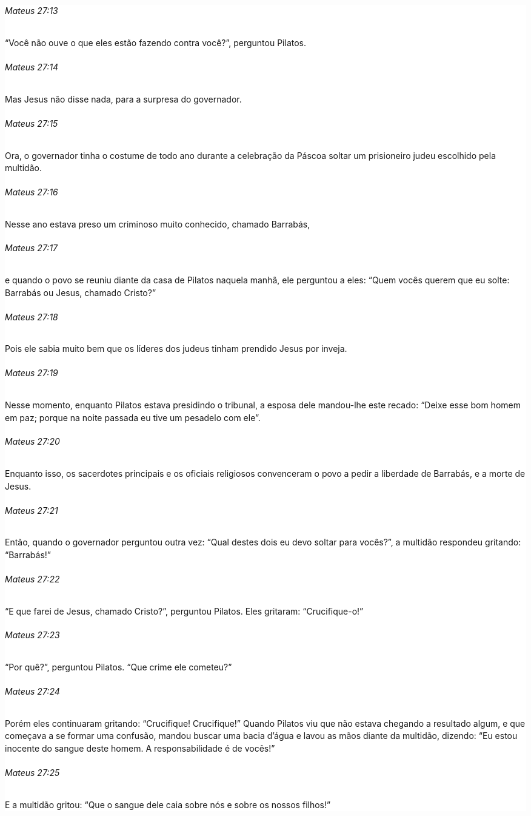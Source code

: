 ###### Mateus 27:13

“Você não ouve o que eles estão fazendo contra você?”, perguntou Pilatos.

###### Mateus 27:14

Mas Jesus não disse nada, para a surpresa do governador.

###### Mateus 27:15

Ora, o governador tinha o costume de todo ano durante a celebração da Páscoa soltar um prisioneiro judeu escolhido pela multidão.

###### Mateus 27:16

Nesse ano estava preso um criminoso muito conhecido, chamado Barrabás,

###### Mateus 27:17

e quando o povo se reuniu diante da casa de Pilatos naquela manhã, ele perguntou a eles: “Quem vocês querem que eu solte: Barrabás ou Jesus, chamado Cristo?”

###### Mateus 27:18

Pois ele sabia muito bem que os líderes dos judeus tinham prendido Jesus por inveja.

###### Mateus 27:19

Nesse momento, enquanto Pilatos estava presidindo o tribunal, a esposa dele mandou-lhe este recado: “Deixe esse bom homem em paz; porque na noite passada eu tive um pesadelo com ele”.

###### Mateus 27:20

Enquanto isso, os sacerdotes principais e os oficiais religiosos convenceram o povo a pedir a liberdade de Barrabás, e a morte de Jesus.

###### Mateus 27:21

Então, quando o governador perguntou outra vez: “Qual destes dois eu devo soltar para vocês?”, a multidão respondeu gritando: “Barrabás!”

###### Mateus 27:22

“E que farei de Jesus, chamado Cristo?”, perguntou Pilatos. Eles gritaram: “Crucifique-o!”

###### Mateus 27:23

“Por quê?”, perguntou Pilatos. “Que crime ele cometeu?”

###### Mateus 27:24

Porém eles continuaram gritando: “Crucifique! Crucifique!” Quando Pilatos viu que não estava chegando a resultado algum, e que começava a se formar uma confusão, mandou buscar uma bacia d’água e lavou as mãos diante da multidão, dizendo: “Eu estou inocente do sangue deste homem. A responsabilidade é de vocês!”

###### Mateus 27:25

E a multidão gritou: “Que o sangue dele caia sobre nós e sobre os nossos filhos!”
